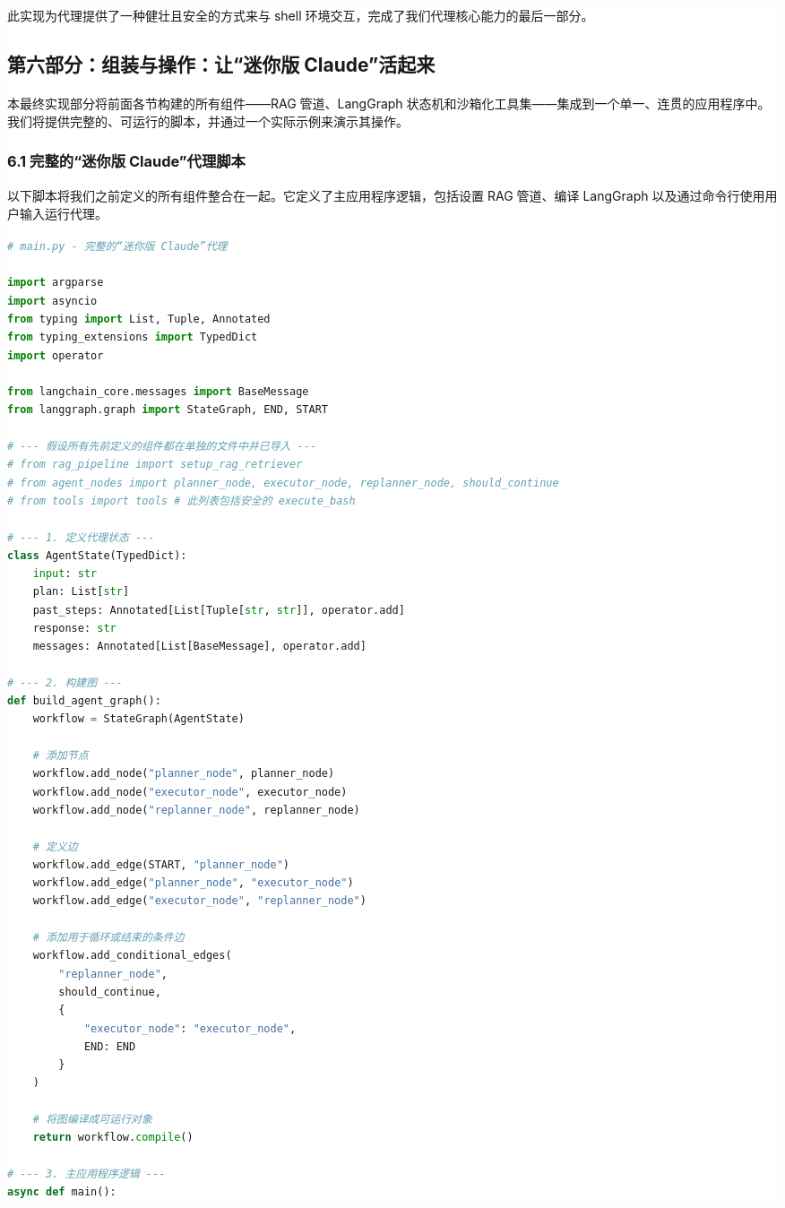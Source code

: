 此实现为代理提供了一种健壮且安全的方式来与 shell 环境交互，完成了我们代理核心能力的最后一部分。

## 第六部分：组装与操作：让“迷你版 Claude”活起来

本最终实现部分将前面各节构建的所有组件——RAG 管道、LangGraph 状态机和沙箱化工具集——集成到一个单一、连贯的应用程序中。我们将提供完整的、可运行的脚本，并通过一个实际示例来演示其操作。

### 6.1 完整的“迷你版 Claude”代理脚本

以下脚本将我们之前定义的所有组件整合在一起。它定义了主应用程序逻辑，包括设置 RAG 管道、编译 LangGraph 以及通过命令行使用用户输入运行代理。

```python
# main.py - 完整的“迷你版 Claude”代理

import argparse
import asyncio
from typing import List, Tuple, Annotated
from typing_extensions import TypedDict
import operator

from langchain_core.messages import BaseMessage
from langgraph.graph import StateGraph, END, START

# --- 假设所有先前定义的组件都在单独的文件中并已导入 ---
# from rag_pipeline import setup_rag_retriever
# from agent_nodes import planner_node, executor_node, replanner_node, should_continue
# from tools import tools # 此列表包括安全的 execute_bash

# --- 1. 定义代理状态 ---
class AgentState(TypedDict):
    input: str
    plan: List[str]
    past_steps: Annotated[List[Tuple[str, str]], operator.add]
    response: str
    messages: Annotated[List[BaseMessage], operator.add]

# --- 2. 构建图 ---
def build_agent_graph():
    workflow = StateGraph(AgentState)

    # 添加节点
    workflow.add_node("planner_node", planner_node)
    workflow.add_node("executor_node", executor_node)
    workflow.add_node("replanner_node", replanner_node)

    # 定义边
    workflow.add_edge(START, "planner_node")
    workflow.add_edge("planner_node", "executor_node")
    workflow.add_edge("executor_node", "replanner_node")
    
    # 添加用于循环或结束的条件边
    workflow.add_conditional_edges(
        "replanner_node",
        should_continue,
        {
            "executor_node": "executor_node",
            END: END
        }
    )

    # 将图编译成可运行对象
    return workflow.compile()

# --- 3. 主应用程序逻辑 ---
async def main():
```